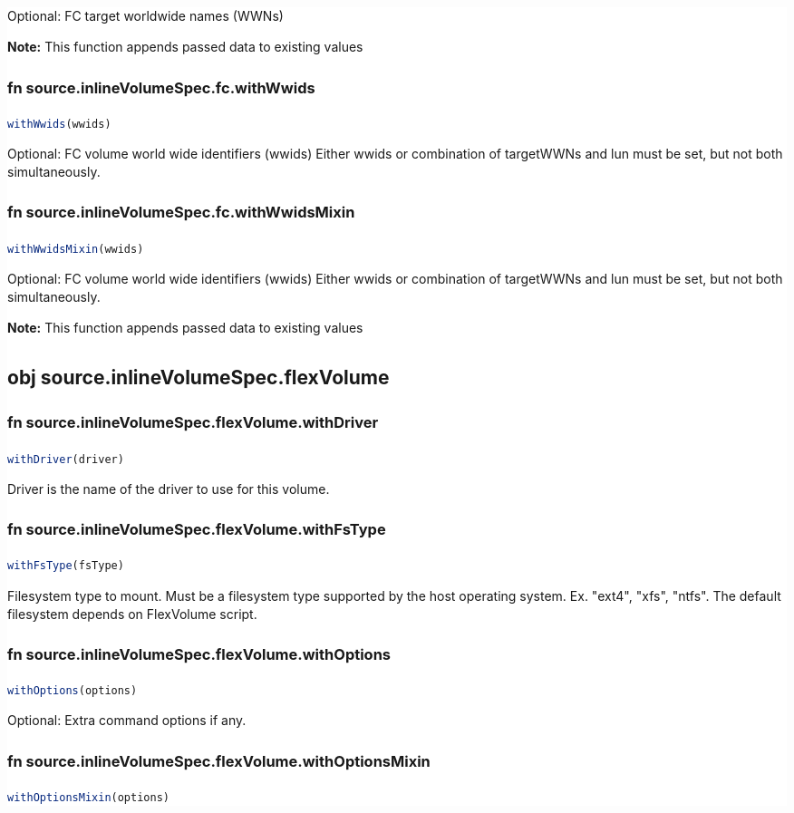 Optional: FC target worldwide names (WWNs)

**Note:** This function appends passed data to existing values

### fn source.inlineVolumeSpec.fc.withWwids

```ts
withWwids(wwids)
```

Optional: FC volume world wide identifiers (wwids) Either wwids or combination of targetWWNs and lun must be set, but not both simultaneously.

### fn source.inlineVolumeSpec.fc.withWwidsMixin

```ts
withWwidsMixin(wwids)
```

Optional: FC volume world wide identifiers (wwids) Either wwids or combination of targetWWNs and lun must be set, but not both simultaneously.

**Note:** This function appends passed data to existing values

## obj source.inlineVolumeSpec.flexVolume



### fn source.inlineVolumeSpec.flexVolume.withDriver

```ts
withDriver(driver)
```

Driver is the name of the driver to use for this volume.

### fn source.inlineVolumeSpec.flexVolume.withFsType

```ts
withFsType(fsType)
```

Filesystem type to mount. Must be a filesystem type supported by the host operating system. Ex. "ext4", "xfs", "ntfs". The default filesystem depends on FlexVolume script.

### fn source.inlineVolumeSpec.flexVolume.withOptions

```ts
withOptions(options)
```

Optional: Extra command options if any.

### fn source.inlineVolumeSpec.flexVolume.withOptionsMixin

```ts
withOptionsMixin(options)
```
